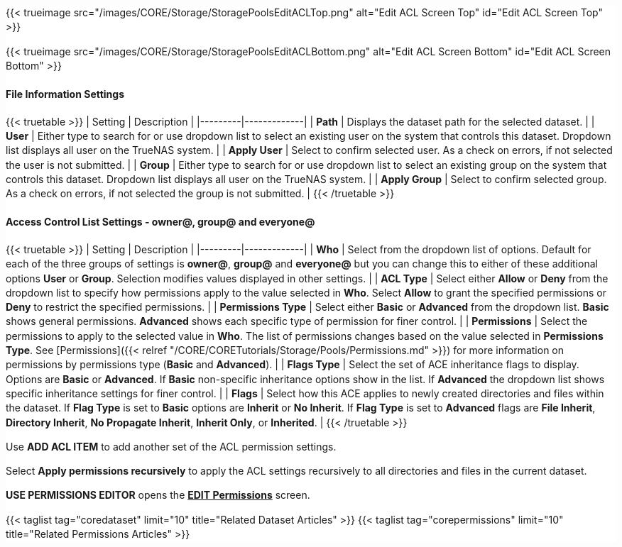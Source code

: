 {{< trueimage src="/images/CORE/Storage/StoragePoolsEditACLTop.png" alt="Edit ACL Screen Top" id="Edit ACL Screen Top" >}}

{{< trueimage src="/images/CORE/Storage/StoragePoolsEditACLBottom.png" alt="Edit ACL Screen Bottom" id="Edit ACL Screen Bottom" >}}

#### File Information Settings

{{< truetable >}}
| Setting | Description |
|---------|-------------|
| **Path** | Displays the dataset path for the selected dataset. |
| **User** | Either type to search for or use dropdown list to select an existing user on the system that controls this dataset. Dropdown list displays all user on the TrueNAS system. |
| **Apply User** | Select to confirm selected user. As a check on errors, if not selected the user is not submitted. |
| **Group** | Either type to search for or use dropdown list to select an existing group on the system that controls this dataset. Dropdown list displays all user on the TrueNAS system. |
| **Apply Group** | Select to confirm selected group. As a check on errors, if not selected the group is not submitted. |
{{< /truetable >}}

#### Access Control List Settings - owner@, group@ and everyone@

{{< truetable >}}
| Setting | Description |
|---------|-------------|
| **Who** | Select from the dropdown list of options. Default for each of the three groups of settings is **owner@**, **group@** and **everyone@** but you can change this to either of these additional options **User** or **Group**. Selection modifies values displayed in other settings. |
| **ACL Type** | Select either **Allow** or **Deny** from the dropdown list to specify how permissions apply to the value selected in **Who**. Select **Allow** to grant the specified permissions or **Deny** to restrict the specified permissions. |
| **Permissions Type** | Select either **Basic** or **Advanced** from the dropdown list. **Basic** shows general permissions. **Advanced** shows each specific type of permission for finer control. |
| **Permissions** | Select the permissions to apply to the selected value in **Who**. The list of permissions changes based on the value selected in **Permissions Type**. See [Permissions]({{< relref "/CORE/CORETutorials/Storage/Pools/Permissions.md" >}}) for more information on permissions by permissions type (**Basic** and **Advanced**). |
| **Flags Type** | Select the set of ACE inheritance flags to display. Options are **Basic** or **Advanced**. If **Basic** non-specific inheritance options show in the list. If **Advanced** the dropdown list shows specific inheritance settings for finer control. |
| **Flags** | Select how this ACE applies to newly created directories and files within the dataset. If **Flag Type** is set to **Basic** options are **Inherit** or **No Inherit**. If **Flag Type** is set to **Advanced** flags are **File Inherit**, **Directory Inherit**, **No Propagate Inherit**, **Inherit Only**, or **Inherited**. |
{{< /truetable >}}

Use **ADD ACL ITEM** to add another set of the ACL permission settings.

Select **Apply permissions recursively** to apply the ACL settings recursively to all directories and files in the current dataset.

**USE PERMISSIONS EDITOR** opens the [**EDIT Permissions**](#dataset-edit-permissions-screen) screen. 

{{< taglist tag="coredataset" limit="10" title="Related Dataset Articles" >}}
{{< taglist tag="corepermissions" limit="10" title="Related Permissions Articles" >}}
